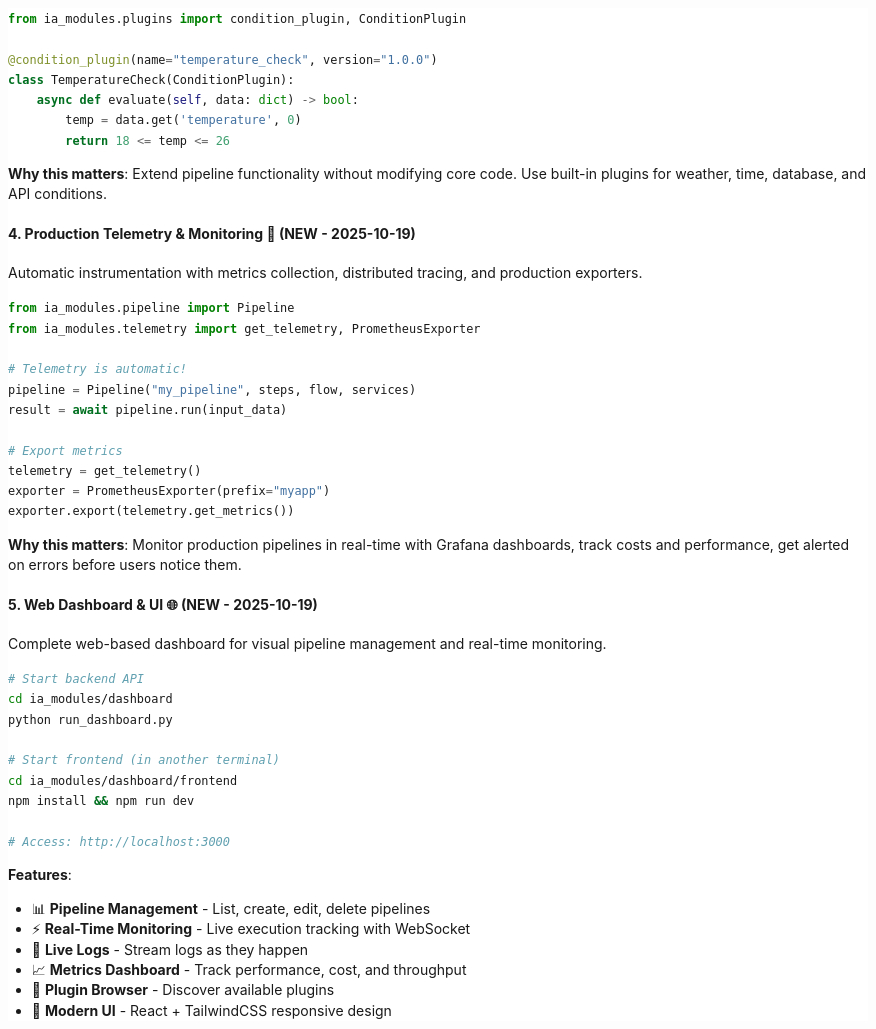 ```python
from ia_modules.plugins import condition_plugin, ConditionPlugin

@condition_plugin(name="temperature_check", version="1.0.0")
class TemperatureCheck(ConditionPlugin):
    async def evaluate(self, data: dict) -> bool:
        temp = data.get('temperature', 0)
        return 18 <= temp <= 26
```

**Why this matters**: Extend pipeline functionality without modifying core code. Use built-in plugins for weather, time, database, and API conditions.

#### 4. **Production Telemetry & Monitoring** 📡 (NEW - 2025-10-19)
Automatic instrumentation with metrics collection, distributed tracing, and production exporters.

```python
from ia_modules.pipeline import Pipeline
from ia_modules.telemetry import get_telemetry, PrometheusExporter

# Telemetry is automatic!
pipeline = Pipeline("my_pipeline", steps, flow, services)
result = await pipeline.run(input_data)

# Export metrics
telemetry = get_telemetry()
exporter = PrometheusExporter(prefix="myapp")
exporter.export(telemetry.get_metrics())
```

**Why this matters**: Monitor production pipelines in real-time with Grafana dashboards, track costs and performance, get alerted on errors before users notice them.

#### 5. **Web Dashboard & UI** 🌐 (NEW - 2025-10-19)
Complete web-based dashboard for visual pipeline management and real-time monitoring.

```bash
# Start backend API
cd ia_modules/dashboard
python run_dashboard.py

# Start frontend (in another terminal)
cd ia_modules/dashboard/frontend
npm install && npm run dev

# Access: http://localhost:3000
```

**Features**:
- 📊 **Pipeline Management** - List, create, edit, delete pipelines
- ⚡ **Real-Time Monitoring** - Live execution tracking with WebSocket
- 📝 **Live Logs** - Stream logs as they happen
- 📈 **Metrics Dashboard** - Track performance, cost, and throughput
- 🔌 **Plugin Browser** - Discover available plugins
- 🎨 **Modern UI** - React + TailwindCSS responsive design
